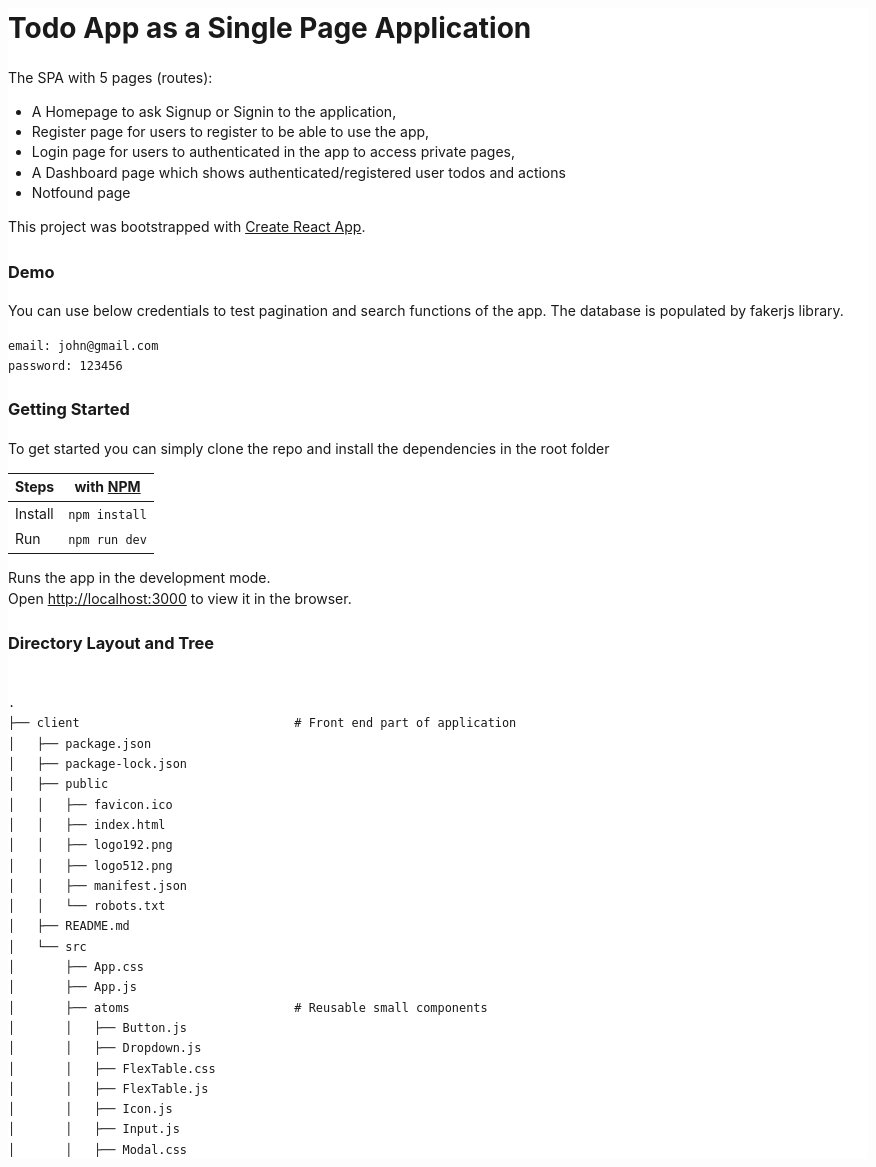 # Todo App as a Single Page Application



The SPA with 5 pages (routes):

- A Homepage to ask Signup or Signin to the application,
- Register page for users to register to be able to use the app,
- Login page for users to authenticated in the app to access private pages,
- A Dashboard page which shows authenticated/registered user todos and actions
- Notfound page

This project was bootstrapped with [Create React App](https://github.com/facebook/create-react-app).

### Demo



You can use below credentials to test pagination and search functions of the app. The database is populated by fakerjs library.

```
email: john@gmail.com
password: 123456
```

### Getting Started

To get started you can simply clone the repo and install the dependencies in the root folder

| Steps   | with [NPM](https://www.npmjs.com/) |
| ------- | ---------------------------------- |
| Install | `npm install`                      |
| Run     | `npm run dev`                      |

Runs the app in the development mode.<br />
Open [http://localhost:3000](http://localhost:3000) to view it in the browser.

### Directory Layout and Tree

```

.
├── client                              # Front end part of application
│   ├── package.json
│   ├── package-lock.json
│   ├── public
│   │   ├── favicon.ico
│   │   ├── index.html
│   │   ├── logo192.png
│   │   ├── logo512.png
│   │   ├── manifest.json
│   │   └── robots.txt
│   ├── README.md
│   └── src
│       ├── App.css
│       ├── App.js
│       ├── atoms                       # Reusable small components
│       │   ├── Button.js
│       │   ├── Dropdown.js
│       │   ├── FlexTable.css
│       │   ├── FlexTable.js
│       │   ├── Icon.js
│       │   ├── Input.js
│       │   ├── Modal.css
```